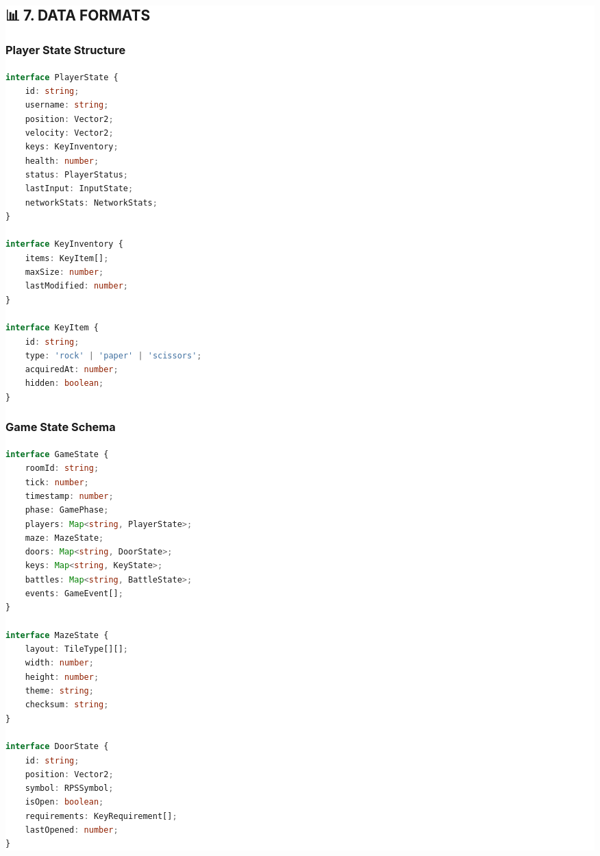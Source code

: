 
## 📊 7. DATA FORMATS

### Player State Structure
```typescript
interface PlayerState {
    id: string;
    username: string;
    position: Vector2;
    velocity: Vector2;
    keys: KeyInventory;
    health: number;
    status: PlayerStatus;
    lastInput: InputState;
    networkStats: NetworkStats;
}

interface KeyInventory {
    items: KeyItem[];
    maxSize: number;
    lastModified: number;
}

interface KeyItem {
    id: string;
    type: 'rock' | 'paper' | 'scissors';
    acquiredAt: number;
    hidden: boolean;
}
```

### Game State Schema
```typescript
interface GameState {
    roomId: string;
    tick: number;
    timestamp: number;
    phase: GamePhase;
    players: Map<string, PlayerState>;
    maze: MazeState;
    doors: Map<string, DoorState>;
    keys: Map<string, KeyState>;
    battles: Map<string, BattleState>;
    events: GameEvent[];
}

interface MazeState {
    layout: TileType[][];
    width: number;
    height: number;
    theme: string;
    checksum: string;
}

interface DoorState {
    id: string;
    position: Vector2;
    symbol: RPSSymbol;
    isOpen: boolean;
    requirements: KeyRequirement[];
    lastOpened: number;
}
```
